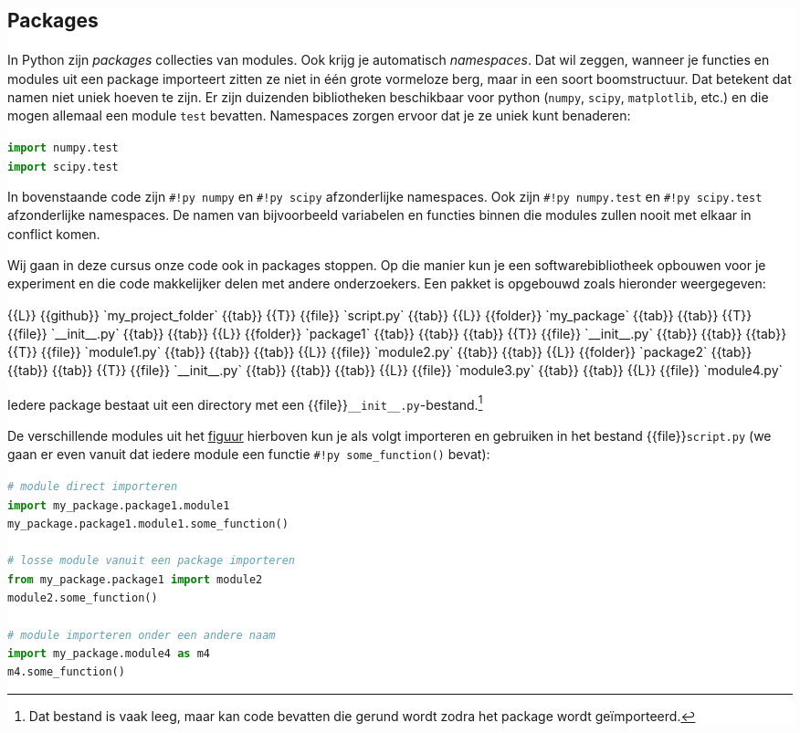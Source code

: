 
## Packages

In Python zijn _packages_ collecties van modules. Ook krijg je automatisch _namespaces_. Dat wil zeggen, wanneer je functies en modules uit een package importeert zitten ze niet in één grote vormeloze berg, maar in een soort boomstructuur. Dat betekent dat namen niet uniek hoeven te zijn. Er zijn duizenden bibliotheken beschikbaar voor python (`numpy`, `scipy`, `matplotlib`, etc.) en die mogen allemaal een module `test` bevatten. Namespaces zorgen ervoor dat je ze uniek kunt benaderen:
``` py
import numpy.test
import scipy.test
```
In bovenstaande code zijn `#!py numpy` en `#!py scipy` afzonderlijke namespaces. Ook zijn `#!py numpy.test` en `#!py scipy.test` afzonderlijke namespaces. De namen van bijvoorbeeld variabelen en functies binnen die modules zullen nooit met elkaar in conflict komen.

Wij gaan in deze cursus onze code ook in packages stoppen. Op die manier kun je een softwarebibliotheek opbouwen voor je experiment en die code makkelijker delen met andere onderzoekers. Een pakket is opgebouwd zoals hieronder weergegeven:

<div id="fig:packagetree"></div>
{{L}} {{github}} `my_project_folder`  
{{tab}} {{T}} {{file}} `script.py`  
{{tab}} {{L}} {{folder}} `my_package`  
{{tab}} {{tab}} {{T}} {{file}} `__init__.py`  
{{tab}} {{tab}} {{L}} {{folder}} `package1`  
{{tab}} {{tab}} {{tab}} {{T}} {{file}} `__init__.py`  
{{tab}} {{tab}} {{tab}} {{T}} {{file}} `module1.py`  
{{tab}} {{tab}} {{tab}} {{L}} {{file}} `module2.py`  
{{tab}} {{tab}} {{L}} {{folder}} `package2`  
{{tab}} {{tab}} {{tab}} {{T}} {{file}} `__init__.py`  
{{tab}} {{tab}} {{tab}} {{L}} {{file}} `module3.py`  
{{tab}} {{tab}} {{L}} {{file}} `module4.py`  

Iedere package bestaat uit een directory met een {{file}}`__init__.py`-bestand.[^init]

[^init]: Dat bestand is vaak leeg, maar kan code bevatten die gerund wordt zodra het package wordt geïmporteerd.

De verschillende modules uit het [figuur](vervolg-python.md#fig:packagetree) hierboven kun je als volgt importeren en gebruiken in het bestand {{file}}`script.py` (we gaan er even vanuit dat iedere module een functie `#!py some_function()` bevat):
``` py title="script.py"
# module direct importeren
import my_package.package1.module1
my_package.package1.module1.some_function()

# losse module vanuit een package importeren
from my_package.package1 import module2
module2.some_function()

# module importeren onder een andere naam
import my_package.module4 as m4
m4.some_function()
```


[^python3]: We gaan ervan uit dat iedereen bekend is met recente versies van Python en we gaan niet in op de -- soms ingrijpende -- veranderingen die de taal heeft ondergaan. Python 2 is dood. Leve Python 3!
[^{}]: Notatie hetzelfde, maar gebruik nu `#!py {`}-haakjes.
[^DRY]: _DRY_ staat voor _Don't Repeat Yourself_, een belangrijk principe in software engineering.
[^fout]: En wat mij betreft: een fout dat zoiets überhaupt kan in Python. Zen of Python: _explicit is better than implicit._